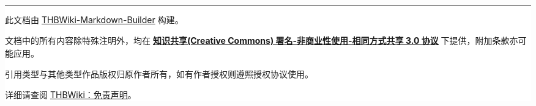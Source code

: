 

[^cite_note-1]: 即读法为训读而不是音读

  
  

  





---

此文档由 [THBWiki-Markdown-Builder](https://github.com/Delsin-Yu/THBWiki-Markdown-Builder) 构建。

文档中的所有内容除特殊注明外，均在 [**知识共享(Creative Commons) 署名-非商业性使用-相同方式共享 3.0 协议**](https://creativecommons.org/licenses/by-sa/3.0/deed.zh-hans) 下提供，附加条款亦可能应用。

引用类型与其他类型作品版权归原作者所有，如有作者授权则遵照授权协议使用。

详细请查阅 [THBWiki：免责声明](https://thbwiki.cc/THBWiki:%E5%85%8D%E8%B4%A3%E5%A3%B0%E6%98%8E)。

